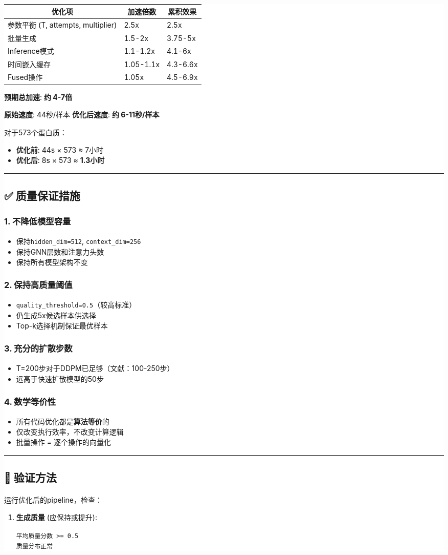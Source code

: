 | 优化项 | 加速倍数 | 累积效果 |
|--------|----------|----------|
| 参数平衡 (T, attempts, multiplier) | 2.5x | 2.5x |
| 批量生成 | 1.5-2x | 3.75-5x |
| Inference模式 | 1.1-1.2x | 4.1-6x |
| 时间嵌入缓存 | 1.05-1.1x | 4.3-6.6x |
| Fused操作 | 1.05x | 4.5-6.9x |

**预期总加速**: **约 4-7倍**

**原始速度**: 44秒/样本
**优化后速度**: **约 6-11秒/样本**

对于573个蛋白质：
- **优化前**: 44s × 573 ≈ 7小时
- **优化后**: 8s × 573 ≈ **1.3小时**

---

## ✅ 质量保证措施

### 1. 不降低模型容量
- 保持`hidden_dim=512`, `context_dim=256`
- 保持GNN层数和注意力头数
- 保持所有模型架构不变

### 2. 保持高质量阈值
- `quality_threshold=0.5`（较高标准）
- 仍生成5x候选样本供选择
- Top-k选择机制保证最优样本

### 3. 充分的扩散步数
- T=200步对于DDPM已足够（文献：100-250步）
- 远高于快速扩散模型的50步

### 4. 数学等价性
- 所有代码优化都是**算法等价**的
- 仅改变执行效率，不改变计算逻辑
- 批量操作 = 逐个操作的向量化

---

## 🔬 验证方法

运行优化后的pipeline，检查：

1. **生成质量** (应保持或提升):
   ```
   平均质量分数 >= 0.5
   质量分布正常
   ```
